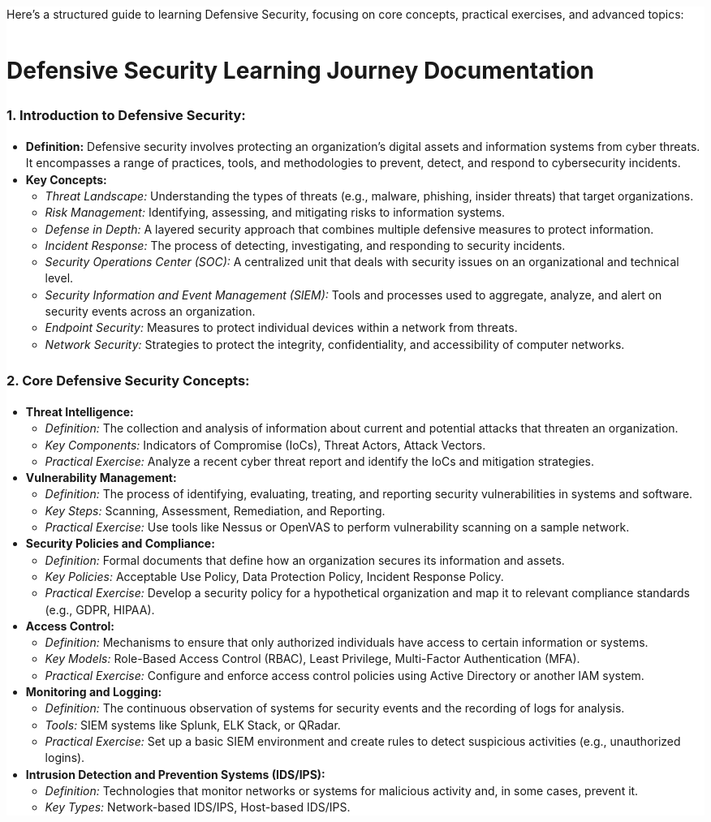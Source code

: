 Here’s a structured guide to learning Defensive Security, focusing on core concepts, practical exercises, and advanced topics:

# Defensive Security Learning Journey Documentation

### 1. **Introduction to Defensive Security:**
   - **Definition:** Defensive security involves protecting an organization’s digital assets and information systems from cyber threats. It encompasses a range of practices, tools, and methodologies to prevent, detect, and respond to cybersecurity incidents.
   - **Key Concepts:**
      - *Threat Landscape:* Understanding the types of threats (e.g., malware, phishing, insider threats) that target organizations.
      - *Risk Management:* Identifying, assessing, and mitigating risks to information systems.
      - *Defense in Depth:* A layered security approach that combines multiple defensive measures to protect information.
      - *Incident Response:* The process of detecting, investigating, and responding to security incidents.
      - *Security Operations Center (SOC):* A centralized unit that deals with security issues on an organizational and technical level.
      - *Security Information and Event Management (SIEM):* Tools and processes used to aggregate, analyze, and alert on security events across an organization.
      - *Endpoint Security:* Measures to protect individual devices within a network from threats.
      - *Network Security:* Strategies to protect the integrity, confidentiality, and accessibility of computer networks.

### 2. **Core Defensive Security Concepts:**
   - **Threat Intelligence:**
      - *Definition:* The collection and analysis of information about current and potential attacks that threaten an organization.
      - *Key Components:* Indicators of Compromise (IoCs), Threat Actors, Attack Vectors.
      - *Practical Exercise:* Analyze a recent cyber threat report and identify the IoCs and mitigation strategies.
   - **Vulnerability Management:**
      - *Definition:* The process of identifying, evaluating, treating, and reporting security vulnerabilities in systems and software.
      - *Key Steps:* Scanning, Assessment, Remediation, and Reporting.
      - *Practical Exercise:* Use tools like Nessus or OpenVAS to perform vulnerability scanning on a sample network.
   - **Security Policies and Compliance:**
      - *Definition:* Formal documents that define how an organization secures its information and assets.
      - *Key Policies:* Acceptable Use Policy, Data Protection Policy, Incident Response Policy.
      - *Practical Exercise:* Develop a security policy for a hypothetical organization and map it to relevant compliance standards (e.g., GDPR, HIPAA).
   - **Access Control:**
      - *Definition:* Mechanisms to ensure that only authorized individuals have access to certain information or systems.
      - *Key Models:* Role-Based Access Control (RBAC), Least Privilege, Multi-Factor Authentication (MFA).
      - *Practical Exercise:* Configure and enforce access control policies using Active Directory or another IAM system.
   - **Monitoring and Logging:**
      - *Definition:* The continuous observation of systems for security events and the recording of logs for analysis.
      - *Tools:* SIEM systems like Splunk, ELK Stack, or QRadar.
      - *Practical Exercise:* Set up a basic SIEM environment and create rules to detect suspicious activities (e.g., unauthorized logins).
   - **Intrusion Detection and Prevention Systems (IDS/IPS):**
      - *Definition:* Technologies that monitor networks or systems for malicious activity and, in some cases, prevent it.
      - *Key Types:* Network-based IDS/IPS, Host-based IDS/IPS.